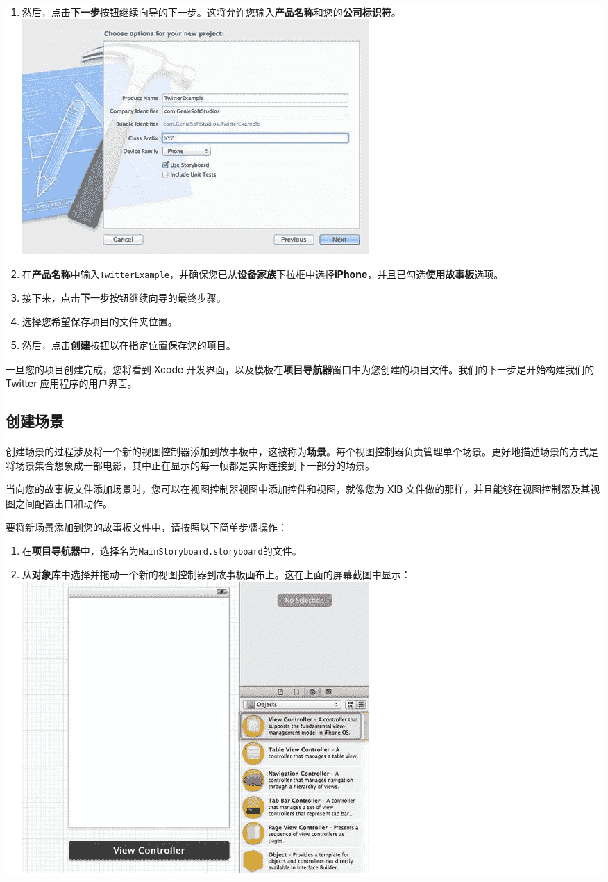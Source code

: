 1.  然后，点击**下一步**按钮继续向导的下一步。这将允许您输入**产品名称**和您的**公司标识符**。![创建简单的 Storyboard（Twitter）应用程序](img/2267EXP_04_05.jpg)

1.  在**产品名称**中输入`TwitterExample`，并确保您已从**设备家族**下拉框中选择**iPhone**，并且已勾选**使用故事板**选项。

1.  接下来，点击**下一步**按钮继续向导的最终步骤。

1.  选择您希望保存项目的文件夹位置。

1.  然后，点击**创建**按钮以在指定位置保存您的项目。

一旦您的项目创建完成，您将看到 Xcode 开发界面，以及模板在**项目导航器**窗口中为您创建的项目文件。我们的下一步是开始构建我们的 Twitter 应用程序的用户界面。

## 创建场景

创建场景的过程涉及将一个新的视图控制器添加到故事板中，这被称为**场景**。每个视图控制器负责管理单个场景。更好地描述场景的方式是将场景集合想象成一部电影，其中正在显示的每一帧都是实际连接到下一部分的场景。

当向您的故事板文件添加场景时，您可以在视图控制器视图中添加控件和视图，就像您为 XIB 文件做的那样，并且能够在视图控制器及其视图之间配置出口和动作。

要将新场景添加到您的故事板文件中，请按照以下简单步骤操作：

1.  在**项目导航器**中，选择名为`MainStoryboard.storyboard`的文件。

1.  从**对象库**中选择并拖动一个新的视图控制器到故事板画布上。这在上面的屏幕截图中显示：![创建场景](img/2267EXP_04_06.jpg)
